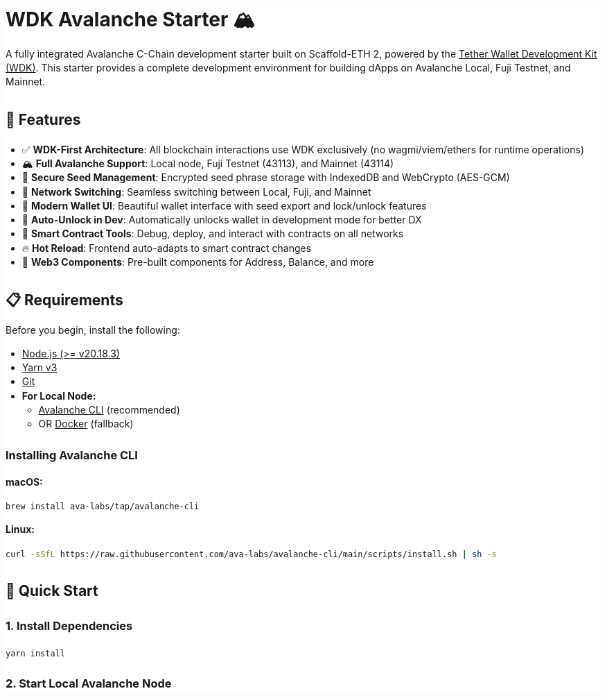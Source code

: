 # WDK Avalanche Starter 🏔️

A fully integrated Avalanche C-Chain development starter built on Scaffold-ETH 2, powered by the [Tether Wallet Development Kit (WDK)](https://docs.wallet.tether.io/). This starter provides a complete development environment for building dApps on Avalanche Local, Fuji Testnet, and Mainnet.

## 🚀 Features

- ✅ **WDK-First Architecture**: All blockchain interactions use WDK exclusively (no wagmi/viem/ethers for runtime operations)
- 🏔️ **Full Avalanche Support**: Local node, Fuji Testnet (43113), and Mainnet (43114)
- 🔐 **Secure Seed Management**: Encrypted seed phrase storage with IndexedDB and WebCrypto (AES-GCM)
- 🔄 **Network Switching**: Seamless switching between Local, Fuji, and Mainnet
- 💼 **Modern Wallet UI**: Beautiful wallet interface with seed export and lock/unlock features
- 🎯 **Auto-Unlock in Dev**: Automatically unlocks wallet in development mode for better DX
- 📝 **Smart Contract Tools**: Debug, deploy, and interact with contracts on all networks
- 🔥 **Hot Reload**: Frontend auto-adapts to smart contract changes
- 🧱 **Web3 Components**: Pre-built components for Address, Balance, and more

## 📋 Requirements

Before you begin, install the following:

- [Node.js (>= v20.18.3)](https://nodejs.org/en/download/)
- [Yarn v3](https://yarnpkg.com/getting-started/install)
- [Git](https://git-scm.com/downloads)
- **For Local Node:**
  - [Avalanche CLI](https://docs.avax.network/tooling/cli) (recommended)
  - OR [Docker](https://www.docker.com/get-started) (fallback)

### Installing Avalanche CLI

**macOS:**
```bash
brew install ava-labs/tap/avalanche-cli
```

**Linux:**
```bash
curl -sSfL https://raw.githubusercontent.com/ava-labs/avalanche-cli/main/scripts/install.sh | sh -s
```

## 🏁 Quick Start

### 1. Install Dependencies

```bash
yarn install
```

### 2. Start Local Avalanche Node
